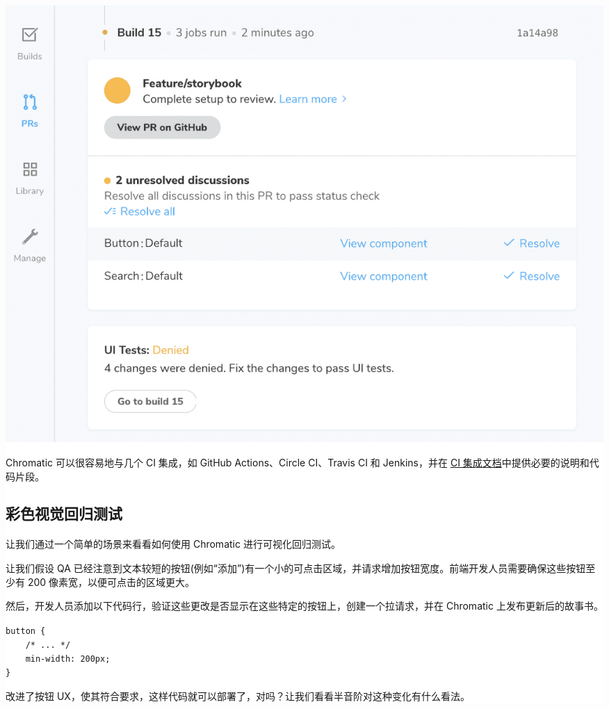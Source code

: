 ![Pull Request status on Chromatic](img/16055ff08effbe743963d48b59552843.png)

Chromatic 可以很容易地与几个 CI 集成，如 GitHub Actions、Circle CI、Travis CI 和 Jenkins，并在 [CI 集成文档](https://www.chromatic.com/docs/ci)中提供必要的说明和代码片段。

## 彩色视觉回归测试

让我们通过一个简单的场景来看看如何使用 Chromatic 进行可视化回归测试。

让我们假设 QA 已经注意到文本较短的按钮(例如“添加”)有一个小的可点击区域，并请求增加按钮宽度。前端开发人员需要确保这些按钮至少有 200 像素宽，以便可点击的区域更大。

然后，开发人员添加以下代码行，验证这些更改是否显示在这些特定的按钮上，创建一个拉请求，并在 Chromatic 上发布更新后的故事书。

```
button {
    /* ... */
    min-width: 200px;
}
```

改进了按钮 UX，使其符合要求，这样代码就可以部署了，对吗？让我们看看半音阶对这种变化有什么看法。

